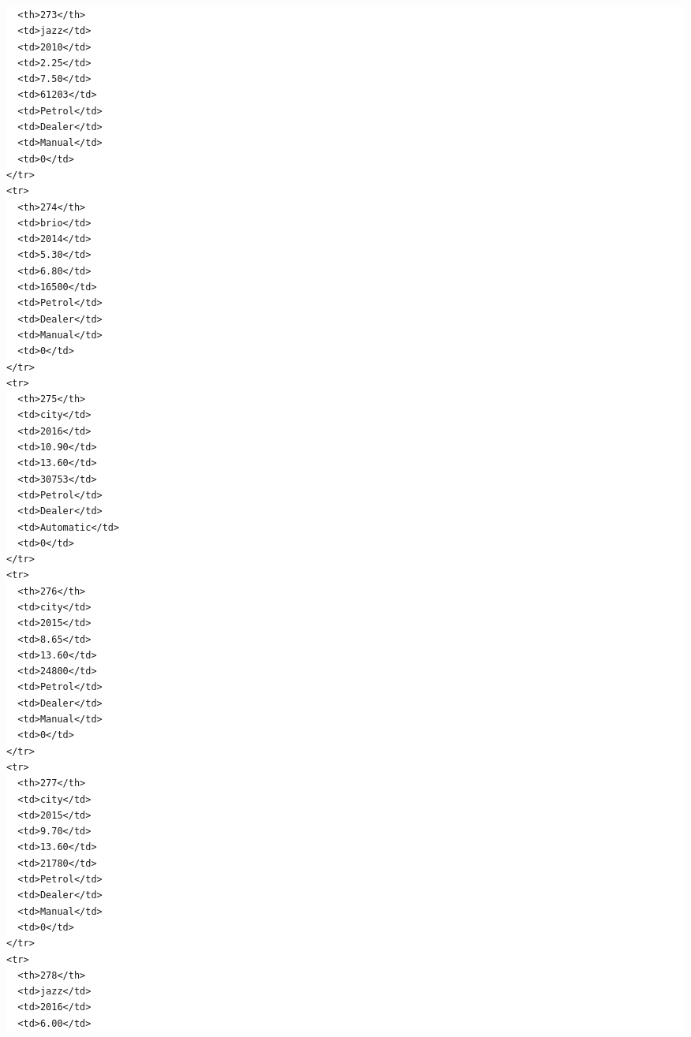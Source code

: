       <th>273</th>
      <td>jazz</td>
      <td>2010</td>
      <td>2.25</td>
      <td>7.50</td>
      <td>61203</td>
      <td>Petrol</td>
      <td>Dealer</td>
      <td>Manual</td>
      <td>0</td>
    </tr>
    <tr>
      <th>274</th>
      <td>brio</td>
      <td>2014</td>
      <td>5.30</td>
      <td>6.80</td>
      <td>16500</td>
      <td>Petrol</td>
      <td>Dealer</td>
      <td>Manual</td>
      <td>0</td>
    </tr>
    <tr>
      <th>275</th>
      <td>city</td>
      <td>2016</td>
      <td>10.90</td>
      <td>13.60</td>
      <td>30753</td>
      <td>Petrol</td>
      <td>Dealer</td>
      <td>Automatic</td>
      <td>0</td>
    </tr>
    <tr>
      <th>276</th>
      <td>city</td>
      <td>2015</td>
      <td>8.65</td>
      <td>13.60</td>
      <td>24800</td>
      <td>Petrol</td>
      <td>Dealer</td>
      <td>Manual</td>
      <td>0</td>
    </tr>
    <tr>
      <th>277</th>
      <td>city</td>
      <td>2015</td>
      <td>9.70</td>
      <td>13.60</td>
      <td>21780</td>
      <td>Petrol</td>
      <td>Dealer</td>
      <td>Manual</td>
      <td>0</td>
    </tr>
    <tr>
      <th>278</th>
      <td>jazz</td>
      <td>2016</td>
      <td>6.00</td>